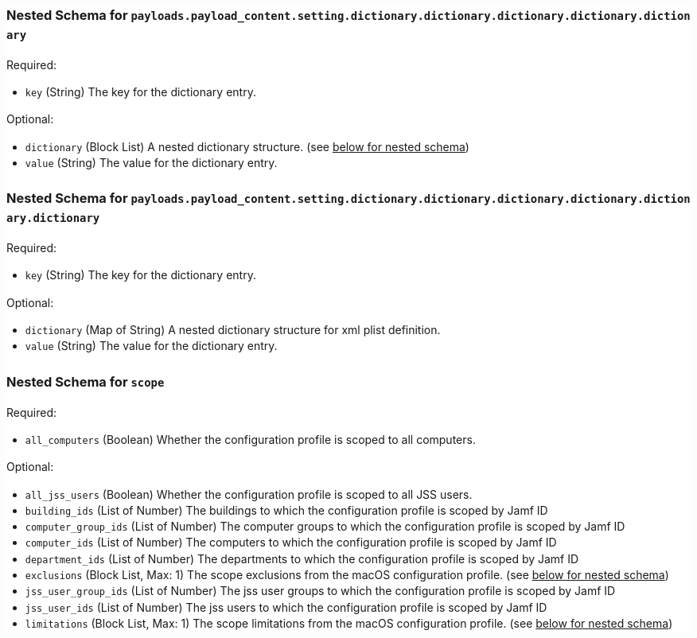 <a id="nestedblock--payloads--payload_content--setting--dictionary--dictionary--dictionary--dictionary--dictionary"></a>
### Nested Schema for `payloads.payload_content.setting.dictionary.dictionary.dictionary.dictionary.dictionary`

Required:

- `key` (String) The key for the dictionary entry.

Optional:

- `dictionary` (Block List) A nested dictionary structure. (see [below for nested schema](#nestedblock--payloads--payload_content--setting--dictionary--dictionary--dictionary--dictionary--dictionary--dictionary))
- `value` (String) The value for the dictionary entry.

<a id="nestedblock--payloads--payload_content--setting--dictionary--dictionary--dictionary--dictionary--dictionary--dictionary"></a>
### Nested Schema for `payloads.payload_content.setting.dictionary.dictionary.dictionary.dictionary.dictionary.dictionary`

Required:

- `key` (String) The key for the dictionary entry.

Optional:

- `dictionary` (Map of String) A nested dictionary structure for xml plist definition.
- `value` (String) The value for the dictionary entry.










<a id="nestedblock--scope"></a>
### Nested Schema for `scope`

Required:

- `all_computers` (Boolean) Whether the configuration profile is scoped to all computers.

Optional:

- `all_jss_users` (Boolean) Whether the configuration profile is scoped to all JSS users.
- `building_ids` (List of Number) The buildings to which the configuration profile is scoped by Jamf ID
- `computer_group_ids` (List of Number) The computer groups to which the configuration profile is scoped by Jamf ID
- `computer_ids` (List of Number) The computers to which the configuration profile is scoped by Jamf ID
- `department_ids` (List of Number) The departments to which the configuration profile is scoped by Jamf ID
- `exclusions` (Block List, Max: 1) The scope exclusions from the macOS configuration profile. (see [below for nested schema](#nestedblock--scope--exclusions))
- `jss_user_group_ids` (List of Number) The jss user groups to which the configuration profile is scoped by Jamf ID
- `jss_user_ids` (List of Number) The jss users to which the configuration profile is scoped by Jamf ID
- `limitations` (Block List, Max: 1) The scope limitations from the macOS configuration profile. (see [below for nested schema](#nestedblock--scope--limitations))
